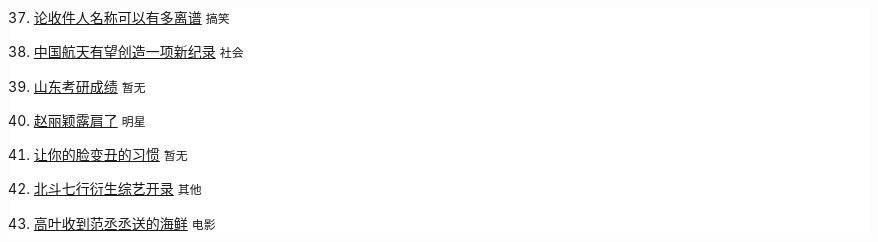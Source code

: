 37. [论收件人名称可以有多离谱](https://m.weibo.cn/search?containerid=100103type%3D1%26t%3D10%26q%3D%23%E8%AE%BA%E6%94%B6%E4%BB%B6%E4%BA%BA%E5%90%8D%E7%A7%B0%E5%8F%AF%E4%BB%A5%E6%9C%89%E5%A4%9A%E7%A6%BB%E8%B0%B1%23&stream_entry_id=31&isnewpage=1&extparam=seat%3D1%26c_type%3D31%26stream_entry_id%3D31%26band_rank%3D35%26cate%3D5001%26realpos%3D35%26filter_type%3Drealtimehot%26q%3D%2523%25E8%25AE%25BA%25E6%2594%25B6%25E4%25BB%25B6%25E4%25BA%25BA%25E5%2590%258D%25E7%25A7%25B0%25E5%258F%25AF%25E4%25BB%25A5%25E6%259C%2589%25E5%25A4%259A%25E7%25A6%25BB%25E8%25B0%25B1%2523%26dgr%3D0%26pos%3D35%26flag%3D1%26lcate%3D5001%26display_time%3D1708935989%26pre_seqid%3D170893598927701397116) `搞笑` 

38. [中国航天有望创造一项新纪录](https://m.weibo.cn/search?containerid=100103type%3D1%26t%3D10%26q%3D%23%E4%B8%AD%E5%9B%BD%E8%88%AA%E5%A4%A9%E6%9C%89%E6%9C%9B%E5%88%9B%E9%80%A0%E4%B8%80%E9%A1%B9%E6%96%B0%E7%BA%AA%E5%BD%95%23&stream_entry_id=31&isnewpage=1&extparam=seat%3D1%26c_type%3D31%26stream_entry_id%3D31%26band_rank%3D36%26cate%3D5001%26realpos%3D36%26filter_type%3Drealtimehot%26q%3D%2523%25E4%25B8%25AD%25E5%259B%25BD%25E8%2588%25AA%25E5%25A4%25A9%25E6%259C%2589%25E6%259C%259B%25E5%2588%259B%25E9%2580%25A0%25E4%25B8%2580%25E9%25A1%25B9%25E6%2596%25B0%25E7%25BA%25AA%25E5%25BD%2595%2523%26dgr%3D0%26pos%3D36%26flag%3D1%26lcate%3D5001%26display_time%3D1708935989%26pre_seqid%3D170893598927701397116) `社会` 

39. [山东考研成绩](https://m.weibo.cn/search?containerid=100103type%3D1%26t%3D10%26q%3D%E5%B1%B1%E4%B8%9C%E8%80%83%E7%A0%94%E6%88%90%E7%BB%A9&stream_entry_id=31&isnewpage=1&extparam=seat%3D1%26c_type%3D31%26stream_entry_id%3D31%26band_rank%3D37%26cate%3D5001%26realpos%3D37%26filter_type%3Drealtimehot%26q%3D%25E5%25B1%25B1%25E4%25B8%259C%25E8%2580%2583%25E7%25A0%2594%25E6%2588%2590%25E7%25BB%25A9%26dgr%3D0%26pos%3D37%26flag%3D1%26lcate%3D5001%26display_time%3D1708935989%26pre_seqid%3D170893598927701397116) `暂无` 

40. [赵丽颖露肩了](https://m.weibo.cn/search?containerid=100103type%3D1%26t%3D10%26q%3D%23%E8%B5%B5%E4%B8%BD%E9%A2%96%E9%9C%B2%E8%82%A9%E4%BA%86%23&stream_entry_id=31&isnewpage=1&extparam=seat%3D1%26c_type%3D31%26stream_entry_id%3D31%26band_rank%3D38%26cate%3D5001%26realpos%3D38%26filter_type%3Drealtimehot%26q%3D%2523%25E8%25B5%25B5%25E4%25B8%25BD%25E9%25A2%2596%25E9%259C%25B2%25E8%2582%25A9%25E4%25BA%2586%2523%26dgr%3D0%26pos%3D38%26flag%3D0%26lcate%3D5001%26display_time%3D1708935989%26pre_seqid%3D170893598927701397116) `明星` 

41. [让你的脸变丑的习惯](https://m.weibo.cn/search?containerid=100103type%3D1%26t%3D10%26q%3D%E8%AE%A9%E4%BD%A0%E7%9A%84%E8%84%B8%E5%8F%98%E4%B8%91%E7%9A%84%E4%B9%A0%E6%83%AF&stream_entry_id=31&isnewpage=1&extparam=seat%3D1%26c_type%3D31%26stream_entry_id%3D31%26band_rank%3D39%26cate%3D5001%26realpos%3D39%26filter_type%3Drealtimehot%26q%3D%25E8%25AE%25A9%25E4%25BD%25A0%25E7%259A%2584%25E8%2584%25B8%25E5%258F%2598%25E4%25B8%2591%25E7%259A%2584%25E4%25B9%25A0%25E6%2583%25AF%26dgr%3D0%26pos%3D39%26flag%3D0%26lcate%3D5001%26display_time%3D1708935989%26pre_seqid%3D170893598927701397116) `暂无` 

42. [北斗七行衍生综艺开录](https://m.weibo.cn/search?containerid=100103type%3D1%26t%3D10%26q%3D%23%E5%8C%97%E6%96%97%E4%B8%83%E8%A1%8C%E8%A1%8D%E7%94%9F%E7%BB%BC%E8%89%BA%E5%BC%80%E5%BD%95%23&stream_entry_id=31&isnewpage=1&extparam=seat%3D1%26c_type%3D31%26stream_entry_id%3D31%26band_rank%3D40%26cate%3D5001%26realpos%3D40%26filter_type%3Drealtimehot%26q%3D%2523%25E5%258C%2597%25E6%2596%2597%25E4%25B8%2583%25E8%25A1%258C%25E8%25A1%258D%25E7%2594%259F%25E7%25BB%25BC%25E8%2589%25BA%25E5%25BC%2580%25E5%25BD%2595%2523%26dgr%3D0%26pos%3D40%26flag%3D0%26lcate%3D5001%26display_time%3D1708935989%26pre_seqid%3D170893598927701397116) `其他` 

43. [高叶收到范丞丞送的海鲜](https://m.weibo.cn/search?containerid=100103type%3D1%26t%3D10%26q%3D%23%E9%AB%98%E5%8F%B6%E6%94%B6%E5%88%B0%E8%8C%83%E4%B8%9E%E4%B8%9E%E9%80%81%E7%9A%84%E6%B5%B7%E9%B2%9C%23&stream_entry_id=31&isnewpage=1&extparam=seat%3D1%26c_type%3D31%26stream_entry_id%3D31%26band_rank%3D41%26cate%3D5001%26realpos%3D41%26filter_type%3Drealtimehot%26q%3D%2523%25E9%25AB%2598%25E5%258F%25B6%25E6%2594%25B6%25E5%2588%25B0%25E8%258C%2583%25E4%25B8%259E%25E4%25B8%259E%25E9%2580%2581%25E7%259A%2584%25E6%25B5%25B7%25E9%25B2%259C%2523%26dgr%3D0%26pos%3D41%26flag%3D1%26lcate%3D5001%26display_time%3D1708935989%26pre_seqid%3D170893598927701397116) `电影` 
